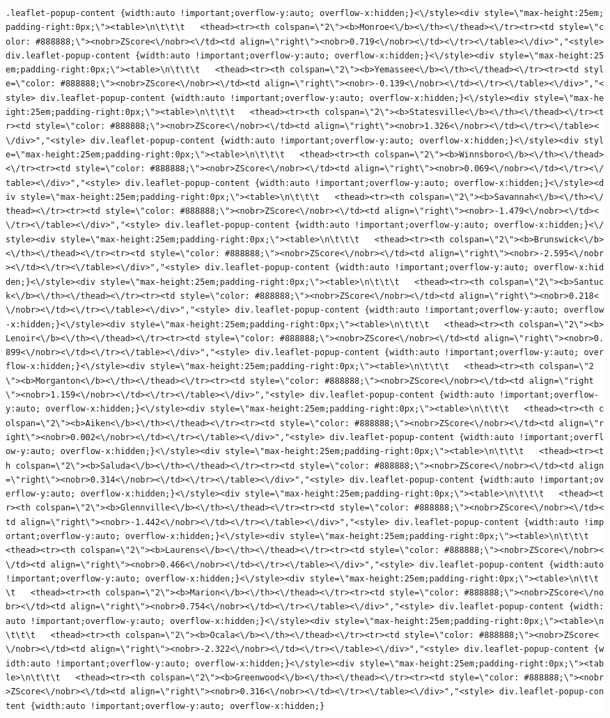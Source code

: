 ```{=html}
.leaflet-popup-content {width:auto !important;overflow-y:auto; overflow-x:hidden;}<\/style><div style=\"max-height:25em;padding-right:0px;\"><table>\n\t\t\t   <thead><tr><th colspan=\"2\"><b>Monroe<\/b><\/th><\/thead><\/tr><tr><td style=\"color: #888888;\"><nobr>ZScore<\/nobr><\/td><td align=\"right\"><nobr>0.719<\/nobr><\/td><\/tr><\/table><\/div>","<style> div.leaflet-popup-content {width:auto !important;overflow-y:auto; overflow-x:hidden;}<\/style><div style=\"max-height:25em;padding-right:0px;\"><table>\n\t\t\t   <thead><tr><th colspan=\"2\"><b>Yemassee<\/b><\/th><\/thead><\/tr><tr><td style=\"color: #888888;\"><nobr>ZScore<\/nobr><\/td><td align=\"right\"><nobr>-0.139<\/nobr><\/td><\/tr><\/table><\/div>","<style> div.leaflet-popup-content {width:auto !important;overflow-y:auto; overflow-x:hidden;}<\/style><div style=\"max-height:25em;padding-right:0px;\"><table>\n\t\t\t   <thead><tr><th colspan=\"2\"><b>Statesville<\/b><\/th><\/thead><\/tr><tr><td style=\"color: #888888;\"><nobr>ZScore<\/nobr><\/td><td align=\"right\"><nobr>1.326<\/nobr><\/td><\/tr><\/table><\/div>","<style> div.leaflet-popup-content {width:auto !important;overflow-y:auto; overflow-x:hidden;}<\/style><div style=\"max-height:25em;padding-right:0px;\"><table>\n\t\t\t   <thead><tr><th colspan=\"2\"><b>Winnsboro<\/b><\/th><\/thead><\/tr><tr><td style=\"color: #888888;\"><nobr>ZScore<\/nobr><\/td><td align=\"right\"><nobr>0.069<\/nobr><\/td><\/tr><\/table><\/div>","<style> div.leaflet-popup-content {width:auto !important;overflow-y:auto; overflow-x:hidden;}<\/style><div style=\"max-height:25em;padding-right:0px;\"><table>\n\t\t\t   <thead><tr><th colspan=\"2\"><b>Savannah<\/b><\/th><\/thead><\/tr><tr><td style=\"color: #888888;\"><nobr>ZScore<\/nobr><\/td><td align=\"right\"><nobr>-1.479<\/nobr><\/td><\/tr><\/table><\/div>","<style> div.leaflet-popup-content {width:auto !important;overflow-y:auto; overflow-x:hidden;}<\/style><div style=\"max-height:25em;padding-right:0px;\"><table>\n\t\t\t   <thead><tr><th colspan=\"2\"><b>Brunswick<\/b><\/th><\/thead><\/tr><tr><td style=\"color: #888888;\"><nobr>ZScore<\/nobr><\/td><td align=\"right\"><nobr>-2.595<\/nobr><\/td><\/tr><\/table><\/div>","<style> div.leaflet-popup-content {width:auto !important;overflow-y:auto; overflow-x:hidden;}<\/style><div style=\"max-height:25em;padding-right:0px;\"><table>\n\t\t\t   <thead><tr><th colspan=\"2\"><b>Santuck<\/b><\/th><\/thead><\/tr><tr><td style=\"color: #888888;\"><nobr>ZScore<\/nobr><\/td><td align=\"right\"><nobr>0.218<\/nobr><\/td><\/tr><\/table><\/div>","<style> div.leaflet-popup-content {width:auto !important;overflow-y:auto; overflow-x:hidden;}<\/style><div style=\"max-height:25em;padding-right:0px;\"><table>\n\t\t\t   <thead><tr><th colspan=\"2\"><b>Lenoir<\/b><\/th><\/thead><\/tr><tr><td style=\"color: #888888;\"><nobr>ZScore<\/nobr><\/td><td align=\"right\"><nobr>0.899<\/nobr><\/td><\/tr><\/table><\/div>","<style> div.leaflet-popup-content {width:auto !important;overflow-y:auto; overflow-x:hidden;}<\/style><div style=\"max-height:25em;padding-right:0px;\"><table>\n\t\t\t   <thead><tr><th colspan=\"2\"><b>Morganton<\/b><\/th><\/thead><\/tr><tr><td style=\"color: #888888;\"><nobr>ZScore<\/nobr><\/td><td align=\"right\"><nobr>1.159<\/nobr><\/td><\/tr><\/table><\/div>","<style> div.leaflet-popup-content {width:auto !important;overflow-y:auto; overflow-x:hidden;}<\/style><div style=\"max-height:25em;padding-right:0px;\"><table>\n\t\t\t   <thead><tr><th colspan=\"2\"><b>Aiken<\/b><\/th><\/thead><\/tr><tr><td style=\"color: #888888;\"><nobr>ZScore<\/nobr><\/td><td align=\"right\"><nobr>0.002<\/nobr><\/td><\/tr><\/table><\/div>","<style> div.leaflet-popup-content {width:auto !important;overflow-y:auto; overflow-x:hidden;}<\/style><div style=\"max-height:25em;padding-right:0px;\"><table>\n\t\t\t   <thead><tr><th colspan=\"2\"><b>Saluda<\/b><\/th><\/thead><\/tr><tr><td style=\"color: #888888;\"><nobr>ZScore<\/nobr><\/td><td align=\"right\"><nobr>0.314<\/nobr><\/td><\/tr><\/table><\/div>","<style> div.leaflet-popup-content {width:auto !important;overflow-y:auto; overflow-x:hidden;}<\/style><div style=\"max-height:25em;padding-right:0px;\"><table>\n\t\t\t   <thead><tr><th colspan=\"2\"><b>Glennville<\/b><\/th><\/thead><\/tr><tr><td style=\"color: #888888;\"><nobr>ZScore<\/nobr><\/td><td align=\"right\"><nobr>-1.442<\/nobr><\/td><\/tr><\/table><\/div>","<style> div.leaflet-popup-content {width:auto !important;overflow-y:auto; overflow-x:hidden;}<\/style><div style=\"max-height:25em;padding-right:0px;\"><table>\n\t\t\t   <thead><tr><th colspan=\"2\"><b>Laurens<\/b><\/th><\/thead><\/tr><tr><td style=\"color: #888888;\"><nobr>ZScore<\/nobr><\/td><td align=\"right\"><nobr>0.466<\/nobr><\/td><\/tr><\/table><\/div>","<style> div.leaflet-popup-content {width:auto !important;overflow-y:auto; overflow-x:hidden;}<\/style><div style=\"max-height:25em;padding-right:0px;\"><table>\n\t\t\t   <thead><tr><th colspan=\"2\"><b>Marion<\/b><\/th><\/thead><\/tr><tr><td style=\"color: #888888;\"><nobr>ZScore<\/nobr><\/td><td align=\"right\"><nobr>0.754<\/nobr><\/td><\/tr><\/table><\/div>","<style> div.leaflet-popup-content {width:auto !important;overflow-y:auto; overflow-x:hidden;}<\/style><div style=\"max-height:25em;padding-right:0px;\"><table>\n\t\t\t   <thead><tr><th colspan=\"2\"><b>Ocala<\/b><\/th><\/thead><\/tr><tr><td style=\"color: #888888;\"><nobr>ZScore<\/nobr><\/td><td align=\"right\"><nobr>-2.322<\/nobr><\/td><\/tr><\/table><\/div>","<style> div.leaflet-popup-content {width:auto !important;overflow-y:auto; overflow-x:hidden;}<\/style><div style=\"max-height:25em;padding-right:0px;\"><table>\n\t\t\t   <thead><tr><th colspan=\"2\"><b>Greenwood<\/b><\/th><\/thead><\/tr><tr><td style=\"color: #888888;\"><nobr>ZScore<\/nobr><\/td><td align=\"right\"><nobr>0.316<\/nobr><\/td><\/tr><\/table><\/div>","<style> div.leaflet-popup-content {width:auto !important;overflow-y:auto; overflow-x:hidden;}
```